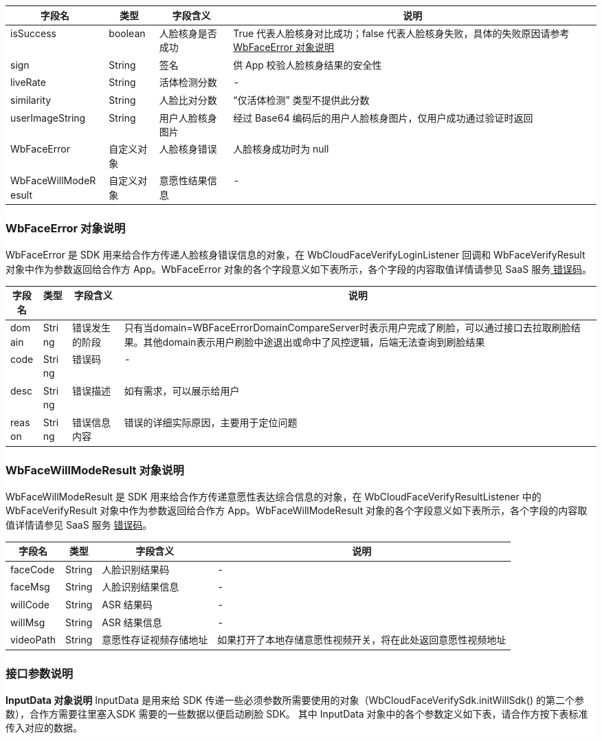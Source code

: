 | 字段名 | 类型 | 字段含义 |	说明| 
|---------|---------|---------|---------|
| isSuccess	| boolean	| 人脸核身是否成功	| True 代表人脸核身对比成功；false 代表人脸核身失败，具体的失败原因请参考 [WbFaceError 对象说明](#WbFaceError)| 
| sign	| String	| 签名| 	供 App 校验人脸核身结果的安全性| 
| liveRate	| String	| 活体检测分数| 	-| | 
| similarity	| String	| 人脸比对分数	| “仅活体检测” 类型不提供此分数| 
| userImageString	| String| 	用户人脸核身图片	| 经过 Base64 编码后的用户人脸核身图片，仅用户成功通过验证时返回| 
| WbFaceError	| 自定义对象	| 人脸核身错误	| 人脸核身成功时为 null| 
| WbFaceWillModeResult	| 自定义对象	| 意愿性结果信息	| -| 

### WbFaceError 对象说明 [](id:WbFaceError)
WbFaceError 是 SDK 用来给合作方传递人脸核身错误信息的对象，在 WbCloudFaceVerifyLoginListener 回调和 WbFaceVerifyResult 对象中作为参数返回给合作方 App。WbFaceError 对象的各个字段意义如下表所示，各个字段的内容取值详情请参见 SaaS 服务[ 错误码](https://cloud.tencent.com/document/product/1007/35871)。

| 字段名 | 类型 | 字段含义 |说明| 
|---------|---------|---------|---------|
| domain	| String	| 错误发生的阶段	| 只有当domain=WBFaceErrorDomainCompareServer时表示用户完成了刷脸，可以通过接口去拉取刷脸结果。其他domain表示用户刷脸中途退出或命中了风控逻辑，后端无法查询到刷脸结果| 
| code	| String	| 错误码	| -| 
| desc	| String	| 错误描述| 	如有需求，可以展示给用户| 
| reason	| String	| 错误信息内容	| 错误的详细实际原因，主要用于定位问题| 

### WbFaceWillModeResult 对象说明
WbFaceWillModeResult 是 SDK 用来给合作方传递意愿性表达综合信息的对象，在 WbCloudFaceVerifyResultListener 中的 WbFaceVerifyResult 对象中作为参数返回给合作方 App。WbFaceWillModeResult 对象的各个字段意义如下表所示，各个字段的内容取值详情请参见 SaaS 服务 [错误码](https://cloud.tencent.com/document/product/1007/35871)。

| 字段名 | 类型 | 字段含义 |	说明|
|---------|---------|---------|---------|
| faceCode	| String	| 人脸识别结果码| 	-| 
| faceMsg	| String	| 人脸识别结果信息| 	-| 
| willCode	| String| 	ASR 结果码	| -| 
| willMsg	| String	| ASR 结果信息	| -| 
| videoPath| 	String| 意愿性存证视频存储地址	| 如果打开了本地存储意愿性视频开关，将在此处返回意愿性视频地址| 

### 接口参数说明
**InputData 对象说明**
InputData 是用来给 SDK 传递一些必须参数所需要使用的对象（WbCloudFaceVerifySdk.initWillSdk() 的第二个参数），合作方需要往里塞入SDK 需要的一些数据以便启动刷脸 SDK。
其中 InputData 对象中的各个参数定义如下表，请合作方按下表标准传入对应的数据。
